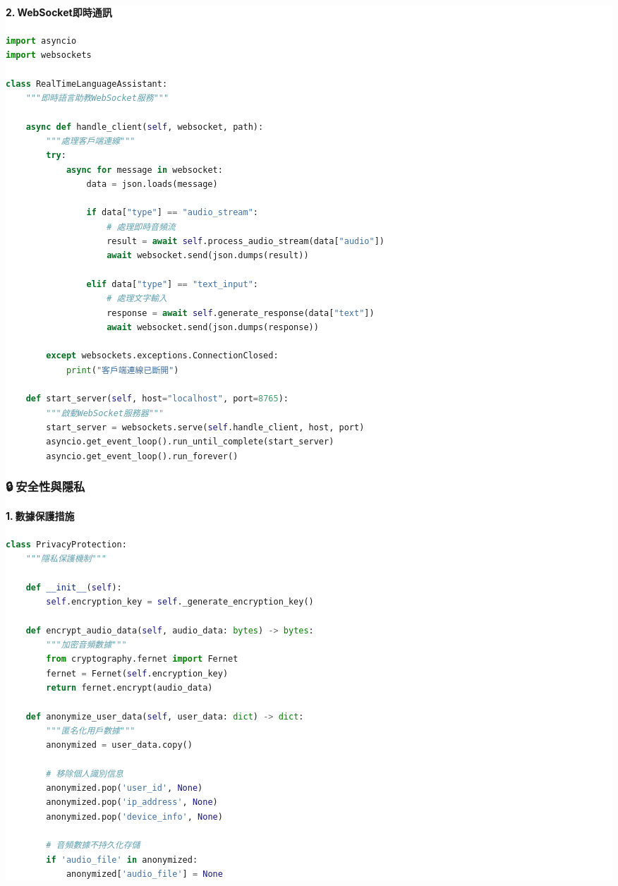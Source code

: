 #### 2. WebSocket即時通訊

```python
import asyncio
import websockets

class RealTimeLanguageAssistant:
    """即時語言助教WebSocket服務"""
    
    async def handle_client(self, websocket, path):
        """處理客戶端連線"""
        try:
            async for message in websocket:
                data = json.loads(message)
                
                if data["type"] == "audio_stream":
                    # 處理即時音頻流
                    result = await self.process_audio_stream(data["audio"])
                    await websocket.send(json.dumps(result))
                
                elif data["type"] == "text_input":
                    # 處理文字輸入
                    response = await self.generate_response(data["text"])
                    await websocket.send(json.dumps(response))
                    
        except websockets.exceptions.ConnectionClosed:
            print("客戶端連線已斷開")
    
    def start_server(self, host="localhost", port=8765):
        """啟動WebSocket服務器"""
        start_server = websockets.serve(self.handle_client, host, port)
        asyncio.get_event_loop().run_until_complete(start_server)
        asyncio.get_event_loop().run_forever()
```

### 🔒 安全性與隱私

#### 1. 數據保護措施

```python
class PrivacyProtection:
    """隱私保護機制"""
    
    def __init__(self):
        self.encryption_key = self._generate_encryption_key()
    
    def encrypt_audio_data(self, audio_data: bytes) -> bytes:
        """加密音頻數據"""
        from cryptography.fernet import Fernet
        fernet = Fernet(self.encryption_key)
        return fernet.encrypt(audio_data)
    
    def anonymize_user_data(self, user_data: dict) -> dict:
        """匿名化用戶數據"""
        anonymized = user_data.copy()
        
        # 移除個人識別信息
        anonymized.pop('user_id', None)
        anonymized.pop('ip_address', None)
        anonymized.pop('device_info', None)
        
        # 音頻數據不持久化存儲
        if 'audio_file' in anonymized:
            anonymized['audio_file'] = None
```
